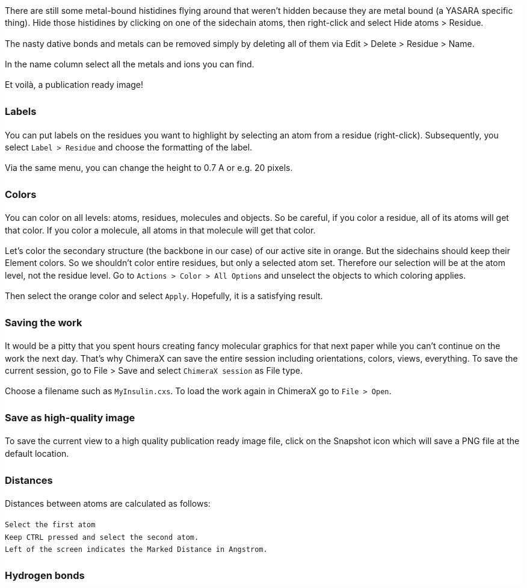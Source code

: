There are still some metal-bound histidines flying around that weren’t hidden because they are metal bound (a YASARA specific thing). Hide those histidines by clicking on one of the sidechain atoms, then
right-click and select Hide atoms > Residue.

The nasty dative bonds and metals can be removed simply by deleting all of them via Edit > Delete > Residue > Name.

In the name column select all the metals and ions you can find.

Et voilà, a publication ready image!

### Labels

You can put labels on the residues you want to highlight by selecting an atom from a residue (right-click). Subsequently, you select `Label > Residue` and choose the formatting of the label.

Via the same menu, you can change the height to 0.7 A or e.g. 20 pixels.

### Colors

You can color on all levels: atoms, residues, molecules and objects. So be careful, if you color a residue, all of its atoms will get that color. If you color a molecule, all atoms in that molecule will get that color.

Let’s color the secondary structure (the backbone in our case) of our active site in orange. But the sidechains should keep their Element colors. So we shouldn’t color entire residues, but only a selected atom set. Therefore our selection will be at the atom level, not the residue level. Go to `Actions > Color > All Options` and unselect the objects to which coloring applies.

Then select the orange color and select `Apply`. Hopefully, it is a satisfying result.

### Saving the work 

It would be a pitty that you spent hours creating fancy molecular graphics for that next paper while you can’t continue on the work the next day. That’s why ChimeraX can save the entire session including orientations, colors, views, everything. To save the current session, go to File > Save and select `ChimeraX session` as File type.

Choose a filename such as `MyInsulin.cxs`. To load the work again in ChimeraX go to `File > Open`.

### Save as high-quality image

To save the current view to a high quality publication ready image file, click on the Snapshot icon which will save a PNG file at the default location. 

### Distances

Distances between atoms are calculated as follows:

    Select the first atom
    Keep CTRL pressed and select the second atom.
    Left of the screen indicates the Marked Distance in Angstrom.

### Hydrogen bonds
